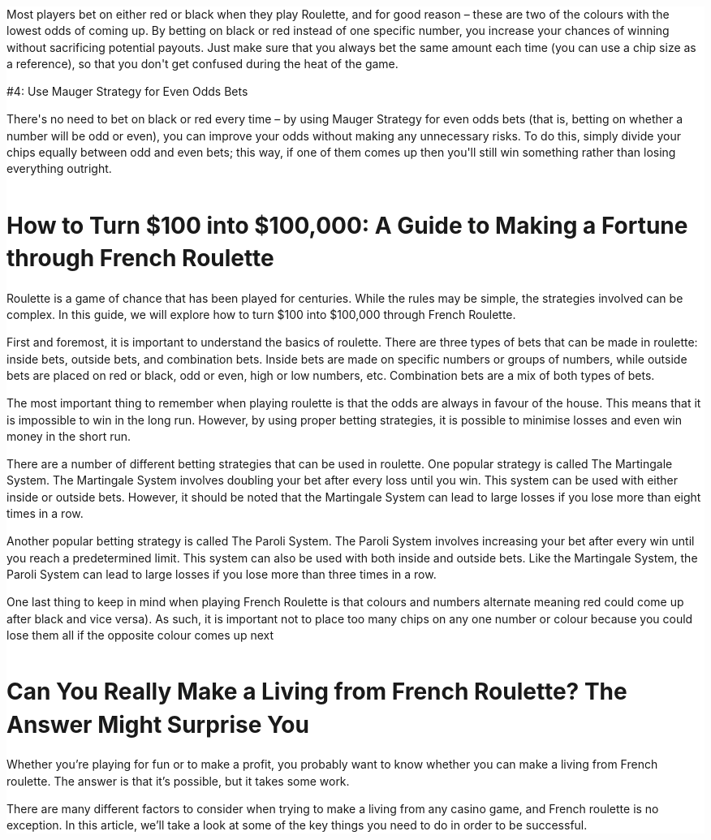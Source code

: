 Most players bet on either red or black when they play Roulette, and for good reason – these are two of the colours with the lowest odds of coming up. By betting on black or red instead of one specific number, you increase your chances of winning without sacrificing potential payouts. Just make sure that you always bet the same amount each time (you can use a chip size as a reference), so that you don't get confused during the heat of the game.

#4: Use Mauger Strategy for Even Odds Bets

There's no need to bet on black or red every time – by using Mauger Strategy for even odds bets (that is, betting on whether a number will be odd or even), you can improve your odds without making any unnecessary risks. To do this, simply divide your chips equally between odd and even bets; this way, if one of them comes up then you'll still win something rather than losing everything outright.

#  How to Turn $100 into $100,000: A Guide to Making a Fortune through French Roulette 

Roulette is a game of chance that has been played for centuries. While the rules may be simple, the strategies involved can be complex. In this guide, we will explore how to turn $100 into $100,000 through French Roulette.

First and foremost, it is important to understand the basics of roulette. There are three types of bets that can be made in roulette: inside bets, outside bets, and combination bets. Inside bets are made on specific numbers or groups of numbers, while outside bets are placed on red or black, odd or even, high or low numbers, etc. Combination bets are a mix of both types of bets.

The most important thing to remember when playing roulette is that the odds are always in favour of the house. This means that it is impossible to win in the long run. However, by using proper betting strategies, it is possible to minimise losses and even win money in the short run.

There are a number of different betting strategies that can be used in roulette. One popular strategy is called The Martingale System. The Martingale System involves doubling your bet after every loss until you win. This system can be used with either inside or outside bets. However, it should be noted that the Martingale System can lead to large losses if you lose more than eight times in a row.

Another popular betting strategy is called The Paroli System. The Paroli System involves increasing your bet after every win until you reach a predetermined limit. This system can also be used with both inside and outside bets. Like the Martingale System, the Paroli System can lead to large losses if you lose more than three times in a row.

One last thing to keep in mind when playing French Roulette is that colours and numbers alternate meaning red could come up after black and vice versa). As such, it is important not to place too many chips on any one number or colour because you could lose them all if the opposite colour comes up next

#  Can You Really Make a Living from French Roulette? The Answer Might Surprise You

Whether you’re playing for fun or to make a profit, you probably want to know whether you can make a living from French roulette. The answer is that it’s possible, but it takes some work.

There are many different factors to consider when trying to make a living from any casino game, and French roulette is no exception. In this article, we’ll take a look at some of the key things you need to do in order to be successful.
